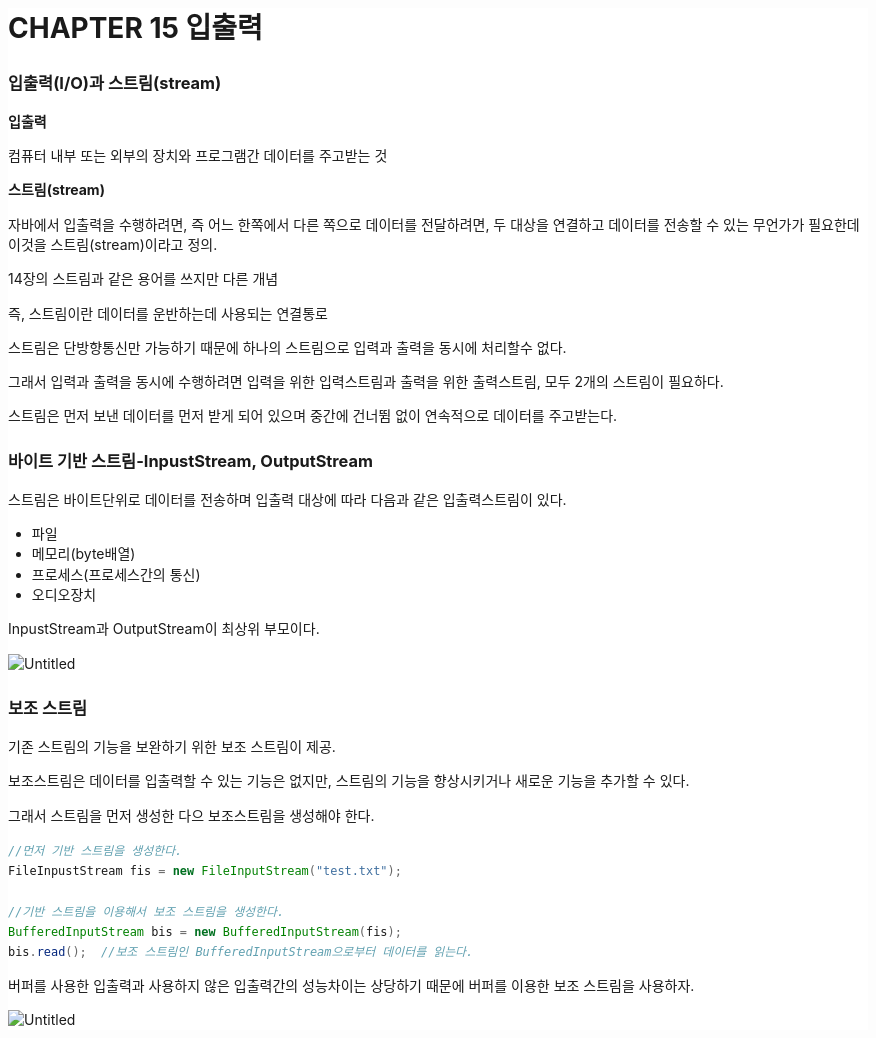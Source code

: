 # CHAPTER 15 입출력

### 입출력(I/O)과 스트림(stream)

**입출력**

컴퓨터 내부 또는 외부의 장치와 프로그램간 데이터를 주고받는 것

**스트림(stream)**

자바에서 입출력을 수행하려면, 즉 어느 한쪽에서 다른 쪽으로 데이터를 전달하려면, 두 대상을 연결하고 데이터를 전송할 수 있는 무언가가 필요한데 이것을 스트림(stream)이라고 정의.

14장의 스트림과 같은 용어를 쓰지만 다른 개념

즉, 스트림이란 데이터를 운반하는데 사용되는 연결통로

스트림은 단방향통신만 가능하기 때문에 하나의 스트림으로 입력과 출력을 동시에 처리할수 없다.

그래서 입력과 출력을 동시에 수행하려면 입력을 위한 입력스트림과 출력을 위한 출력스트림, 모두 2개의 스트림이 필요하다.

스트림은 먼저 보낸 데이터를 먼저 받게 되어 있으며 중간에 건너뜀 없이 연속적으로 데이터를 주고받는다.

### 바이트 기반 스트림-InpustStream, OutputStream

스트림은 바이트단위로 데이터를 전송하며 입출력 대상에 따라 다음과 같은 입출력스트림이 있다.

- 파일
- 메모리(byte배열)
- 프로세스(프로세스간의 통신)
- 오디오장치

InpustStream과 OutputStream이 최상위 부모이다.

![Untitled](https://s3-us-west-2.amazonaws.com/secure.notion-static.com/1c6a7e4e-169a-40ec-b21b-88758085a57d/Untitled.png)

### 보조 스트림

기존 스트림의 기능을 보완하기 위한 보조 스트림이 제공.

보조스트림은 데이터를 입출력할 수 있는 기능은 없지만, 스트림의 기능을 향상시키거나 새로운 기능을 추가할 수 있다.

그래서 스트림을 먼저 생성한 다으 보조스트림을 생성해야 한다.

```java
//먼저 기반 스트림을 생성한다.
FileInpustStream fis = new FileInputStream("test.txt");

//기반 스트림을 이용해서 보조 스트림을 생성한다.
BufferedInputStream bis = new BufferedInputStream(fis);
bis.read();  //보조 스트림인 BufferedInputStream으로부터 데이터를 읽는다.
```

버퍼를 사용한 입출력과 사용하지 않은 입출력간의 성능차이는 상당하기 때문에 버퍼를 이용한 보조 스트림을 사용하자.

![Untitled](https://s3-us-west-2.amazonaws.com/secure.notion-static.com/548c1153-860b-435f-b846-14339d1b7bee/Untitled.png)
